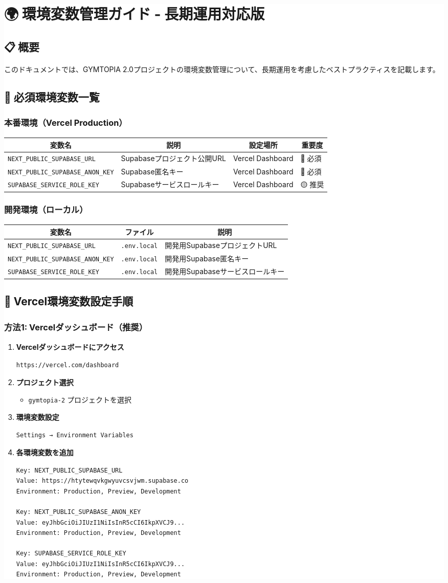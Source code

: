 # 🌍 環境変数管理ガイド - 長期運用対応版

## 📋 概要

このドキュメントでは、GYMTOPIA 2.0プロジェクトの環境変数管理について、長期運用を考慮したベストプラクティスを記載します。

## 🔑 必須環境変数一覧

### 本番環境（Vercel Production）

| 変数名 | 説明 | 設定場所 | 重要度 |
|--------|------|----------|---------|
| `NEXT_PUBLIC_SUPABASE_URL` | Supabaseプロジェクト公開URL | Vercel Dashboard | 🔴 必須 |
| `NEXT_PUBLIC_SUPABASE_ANON_KEY` | Supabase匿名キー | Vercel Dashboard | 🔴 必須 |
| `SUPABASE_SERVICE_ROLE_KEY` | Supabaseサービスロールキー | Vercel Dashboard | 🟡 推奨 |

### 開発環境（ローカル）

| 変数名 | ファイル | 説明 |
|--------|----------|------|
| `NEXT_PUBLIC_SUPABASE_URL` | `.env.local` | 開発用SupabaseプロジェクトURL |
| `NEXT_PUBLIC_SUPABASE_ANON_KEY` | `.env.local` | 開発用Supabase匿名キー |
| `SUPABASE_SERVICE_ROLE_KEY` | `.env.local` | 開発用Supabaseサービスロールキー |

## 🚀 Vercel環境変数設定手順

### 方法1: Vercelダッシュボード（推奨）

1. **Vercelダッシュボードにアクセス**
   ```
   https://vercel.com/dashboard
   ```

2. **プロジェクト選択**
   - `gymtopia-2` プロジェクトを選択

3. **環境変数設定**
   ```
   Settings → Environment Variables
   ```

4. **各環境変数を追加**
   ```
   Key: NEXT_PUBLIC_SUPABASE_URL
   Value: https://htytewqvkgwyuvcsvjwm.supabase.co
   Environment: Production, Preview, Development

   Key: NEXT_PUBLIC_SUPABASE_ANON_KEY
   Value: eyJhbGciOiJIUzI1NiIsInR5cCI6IkpXVCJ9...
   Environment: Production, Preview, Development

   Key: SUPABASE_SERVICE_ROLE_KEY
   Value: eyJhbGciOiJIUzI1NiIsInR5cCI6IkpXVCJ9...
   Environment: Production, Preview, Development
   ```

